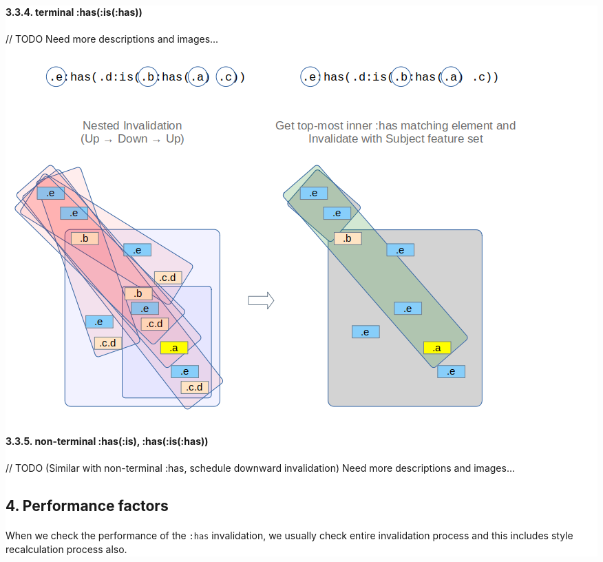 #### 3.3.4. terminal :has(:is(:has))
// TODO Need more descriptions and images...

![get top-most inner :has matching element and invalidate with subject feature sets](images/terminal-has-is-has-get-top-most-inner-has-matching-element-and-invalidate-with-subject-feature-sets.png)

#### 3.3.5. non-terminal :has(:is), :has(:is(:has))

// TODO (Similar with non-terminal :has, schedule downward invalidation) Need more descriptions and images...

## 4. Performance factors

When we check the performance of the `:has` invalidation, we usually check entire invalidation process and this includes style recalculation process also.